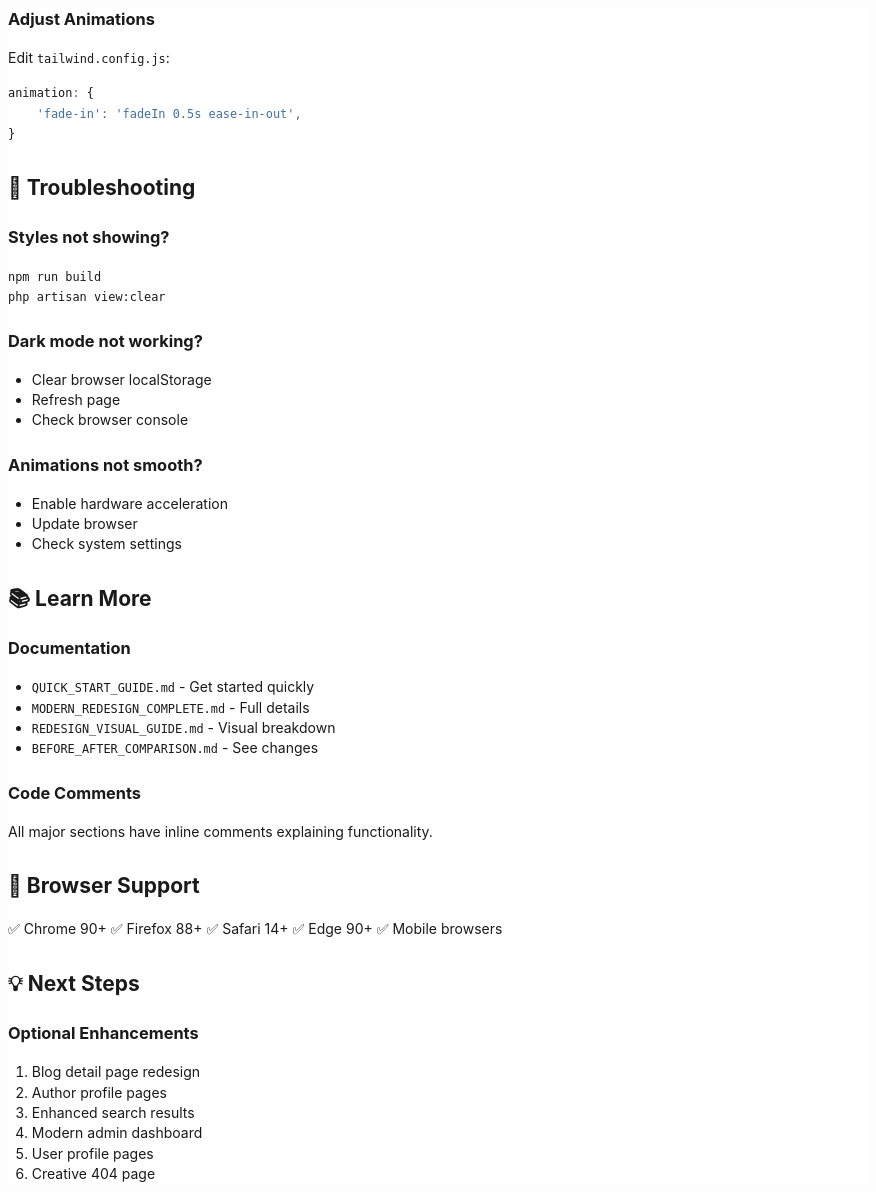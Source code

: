 ### Adjust Animations
Edit `tailwind.config.js`:
```javascript
animation: {
    'fade-in': 'fadeIn 0.5s ease-in-out',
}
```

## 🐛 Troubleshooting

### Styles not showing?
```bash
npm run build
php artisan view:clear
```

### Dark mode not working?
- Clear browser localStorage
- Refresh page
- Check browser console

### Animations not smooth?
- Enable hardware acceleration
- Update browser
- Check system settings

## 📚 Learn More

### Documentation
- `QUICK_START_GUIDE.md` - Get started quickly
- `MODERN_REDESIGN_COMPLETE.md` - Full details
- `REDESIGN_VISUAL_GUIDE.md` - Visual breakdown
- `BEFORE_AFTER_COMPARISON.md` - See changes

### Code Comments
All major sections have inline comments explaining functionality.

## 🎯 Browser Support

✅ Chrome 90+
✅ Firefox 88+
✅ Safari 14+
✅ Edge 90+
✅ Mobile browsers

## 💡 Next Steps

### Optional Enhancements
1. Blog detail page redesign
2. Author profile pages
3. Enhanced search results
4. Modern admin dashboard
5. User profile pages
6. Creative 404 page

